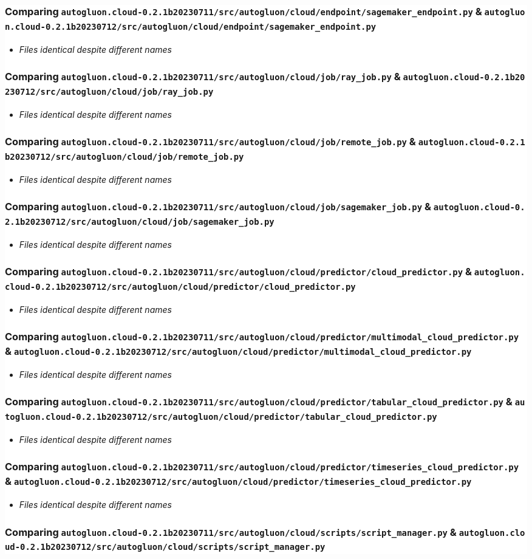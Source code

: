### Comparing `autogluon.cloud-0.2.1b20230711/src/autogluon/cloud/endpoint/sagemaker_endpoint.py` & `autogluon.cloud-0.2.1b20230712/src/autogluon/cloud/endpoint/sagemaker_endpoint.py`

 * *Files identical despite different names*

### Comparing `autogluon.cloud-0.2.1b20230711/src/autogluon/cloud/job/ray_job.py` & `autogluon.cloud-0.2.1b20230712/src/autogluon/cloud/job/ray_job.py`

 * *Files identical despite different names*

### Comparing `autogluon.cloud-0.2.1b20230711/src/autogluon/cloud/job/remote_job.py` & `autogluon.cloud-0.2.1b20230712/src/autogluon/cloud/job/remote_job.py`

 * *Files identical despite different names*

### Comparing `autogluon.cloud-0.2.1b20230711/src/autogluon/cloud/job/sagemaker_job.py` & `autogluon.cloud-0.2.1b20230712/src/autogluon/cloud/job/sagemaker_job.py`

 * *Files identical despite different names*

### Comparing `autogluon.cloud-0.2.1b20230711/src/autogluon/cloud/predictor/cloud_predictor.py` & `autogluon.cloud-0.2.1b20230712/src/autogluon/cloud/predictor/cloud_predictor.py`

 * *Files identical despite different names*

### Comparing `autogluon.cloud-0.2.1b20230711/src/autogluon/cloud/predictor/multimodal_cloud_predictor.py` & `autogluon.cloud-0.2.1b20230712/src/autogluon/cloud/predictor/multimodal_cloud_predictor.py`

 * *Files identical despite different names*

### Comparing `autogluon.cloud-0.2.1b20230711/src/autogluon/cloud/predictor/tabular_cloud_predictor.py` & `autogluon.cloud-0.2.1b20230712/src/autogluon/cloud/predictor/tabular_cloud_predictor.py`

 * *Files identical despite different names*

### Comparing `autogluon.cloud-0.2.1b20230711/src/autogluon/cloud/predictor/timeseries_cloud_predictor.py` & `autogluon.cloud-0.2.1b20230712/src/autogluon/cloud/predictor/timeseries_cloud_predictor.py`

 * *Files identical despite different names*

### Comparing `autogluon.cloud-0.2.1b20230711/src/autogluon/cloud/scripts/script_manager.py` & `autogluon.cloud-0.2.1b20230712/src/autogluon/cloud/scripts/script_manager.py`
